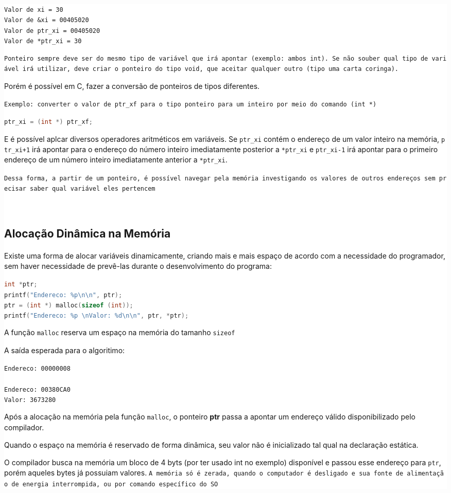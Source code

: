     Valor de xi = 30
    Valor de &xi = 00405020
    Valor de ptr_xi = 00405020
    Valor de *ptr_xi = 30


``Ponteiro sempre deve ser do mesmo tipo de variável que irá apontar (exemplo: ambos int). Se não souber qual tipo de variável irá utilizar, deve criar o ponteiro do tipo void, que aceitar qualquer outro (tipo uma carta coringa).``

Porém é possível em C, fazer a conversão de ponteiros de tipos diferentes.

``Exemplo: converter o valor de ptr_xf para o tipo ponteiro para um inteiro por meio do comando (int *)``

```c
ptr_xi = (int *) ptr_xf;
```

E é possível aplcar diversos operadores aritméticos em variáveis. Se ``ptr_xi`` contém o endereço de um valor inteiro na memória, ``ptr_xi+1`` irá apontar para o endereço do número inteiro imediatamente posterior a ``*ptr_xi`` e ``ptr_xi-1`` irá apontar para o primeiro endereço de um número inteiro imediatamente anterior a ``*ptr_xi``. 

``Dessa forma, a partir de um ponteiro, é possível navegar pela memória investigando os valores de outros endereços sem precisar saber qual variável eles pertencem``

&nbsp;

## **Alocação Dinâmica na Memória**

Existe uma forma de alocar variáveis dinamicamente, criando mais e mais espaço de acordo com a necessidade do programador, sem haver necessidade de prevê-las durante o desenvolvimento do programa:

```c
int *ptr;
printf("Endereco: %p\n\n", ptr);
ptr = (int *) malloc(sizeof (int));
printf("Endereco: %p \nValor: %d\n\n", ptr, *ptr);
```

A função ``malloc`` reserva um espaço na memória do tamanho ``sizeof``

A saída esperada para o algoritimo:


    Endereco: 00000008

    Endereco: 00380CA0
    Valor: 3673280


Após a alocação na memória pela função ``malloc``, o ponteiro **ptr** passa a apontar um endereço válido disponibilizado pelo compilador.

Quando o espaço na memória é reservado de forma dinâmica, seu valor não é inicializado tal qual na declaração estática.

O compilador busca na memória um bloco de 4 byts (por ter usado int no exemplo) disponível e passou esse endereço para ``ptr``, porém aqueles bytes já possuiam valores. ``A memória só é zerada, quando o computador é desligado e sua fonte de alimentação de energia interrompida, ou por comando específico do SO``
